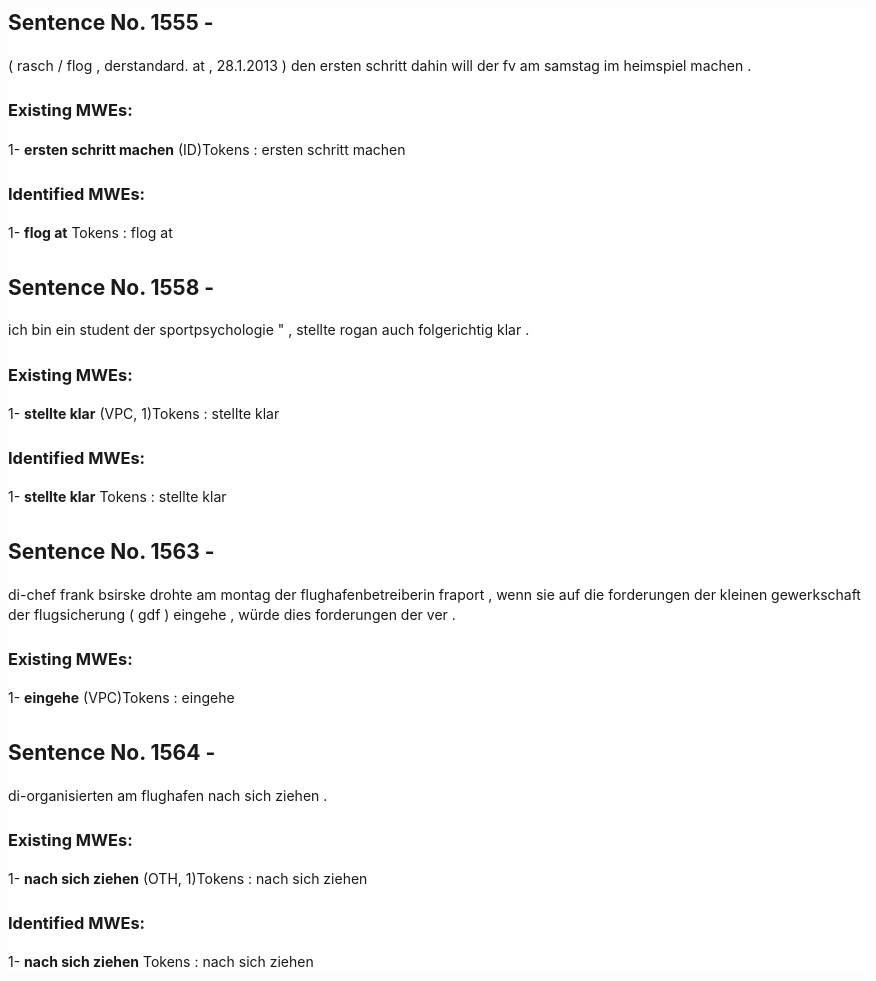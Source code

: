 ## Sentence No. 1555 - 
( rasch / flog , derstandard. at , 28.1.2013 ) den ersten schritt dahin will der fv am samstag im heimspiel machen . 
### Existing MWEs: 
1- **ersten schritt machen** (ID)Tokens : 
ersten
schritt
machen

### Identified MWEs: 
1- **flog at** Tokens : 
flog
at

## Sentence No. 1558 - 
ich bin ein student der sportpsychologie " , stellte rogan auch folgerichtig klar . 
### Existing MWEs: 
1- **stellte klar** (VPC, 1)Tokens : 
stellte
klar

### Identified MWEs: 
1- **stellte klar** Tokens : 
stellte
klar

## Sentence No. 1563 - 
di-chef frank bsirske drohte am montag der flughafenbetreiberin fraport , wenn sie auf die forderungen der kleinen gewerkschaft der flugsicherung ( gdf ) eingehe , würde dies forderungen der ver . 
### Existing MWEs: 
1- **eingehe** (VPC)Tokens : 
eingehe

## Sentence No. 1564 - 
di-organisierten am flughafen nach sich ziehen . 
### Existing MWEs: 
1- **nach sich ziehen** (OTH, 1)Tokens : 
nach
sich
ziehen

### Identified MWEs: 
1- **nach sich ziehen** Tokens : 
nach
sich
ziehen
